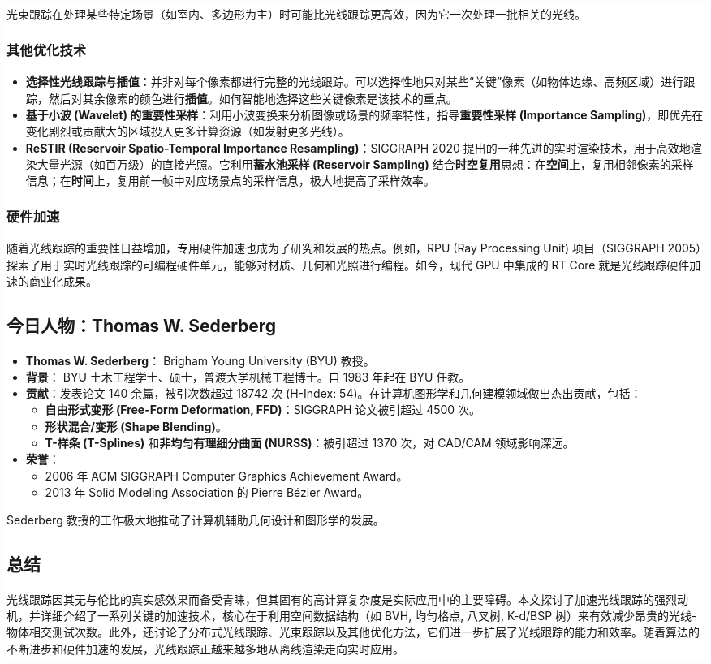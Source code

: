 光束跟踪在处理某些特定场景（如室内、多边形为主）时可能比光线跟踪更高效，因为它一次处理一批相关的光线。

### 其他优化技术

*   **选择性光线跟踪与插值**：并非对每个像素都进行完整的光线跟踪。可以选择性地只对某些“关键”像素（如物体边缘、高频区域）进行跟踪，然后对其余像素的颜色进行**插值**。如何智能地选择这些关键像素是该技术的重点。
*   **基于小波 (Wavelet) 的重要性采样**：利用小波变换来分析图像或场景的频率特性，指导**重要性采样 (Importance Sampling)**，即优先在变化剧烈或贡献大的区域投入更多计算资源（如发射更多光线）。
*   **ReSTIR (Reservoir Spatio-Temporal Importance Resampling)**：SIGGRAPH 2020 提出的一种先进的实时渲染技术，用于高效地渲染大量光源（如百万级）的直接光照。它利用**蓄水池采样 (Reservoir Sampling)** 结合**时空复用**思想：在**空间**上，复用相邻像素的采样信息；在**时间**上，复用前一帧中对应场景点的采样信息，极大地提高了采样效率。

### 硬件加速

随着光线跟踪的重要性日益增加，专用硬件加速也成为了研究和发展的热点。例如，RPU (Ray Processing Unit) 项目（SIGGRAPH 2005）探索了用于实时光线跟踪的可编程硬件单元，能够对材质、几何和光照进行编程。如今，现代 GPU 中集成的 RT Core 就是光线跟踪硬件加速的商业化成果。

## 今日人物：Thomas W. Sederberg

*   **Thomas W. Sederberg**： Brigham Young University (BYU) 教授。
*   **背景**： BYU 土木工程学士、硕士，普渡大学机械工程博士。自 1983 年起在 BYU 任教。
*   **贡献**：发表论文 140 余篇，被引次数超过 18742 次 (H-Index: 54)。在计算机图形学和几何建模领域做出杰出贡献，包括：
    *   **自由形式变形 (Free-Form Deformation, FFD)**：SIGGRAPH 论文被引超过 4500 次。
    *   **形状混合/变形 (Shape Blending)**。
    *   **T-样条 (T-Splines)** 和**非均匀有理细分曲面 (NURSS)**：被引超过 1370 次，对 CAD/CAM 领域影响深远。
*   **荣誉**：
    *   2006 年 ACM SIGGRAPH Computer Graphics Achievement Award。
    *   2013 年 Solid Modeling Association 的 Pierre Bézier Award。

Sederberg 教授的工作极大地推动了计算机辅助几何设计和图形学的发展。

## 总结

光线跟踪因其无与伦比的真实感效果而备受青睐，但其固有的高计算复杂度是实际应用中的主要障碍。本文探讨了加速光线跟踪的强烈动机，并详细介绍了一系列关键的加速技术，核心在于利用空间数据结构（如 BVH, 均匀格点, 八叉树, K-d/BSP 树）来有效减少昂贵的光线-物体相交测试次数。此外，还讨论了分布式光线跟踪、光束跟踪以及其他优化方法，它们进一步扩展了光线跟踪的能力和效率。随着算法的不断进步和硬件加速的发展，光线跟踪正越来越多地从离线渲染走向实时应用。
